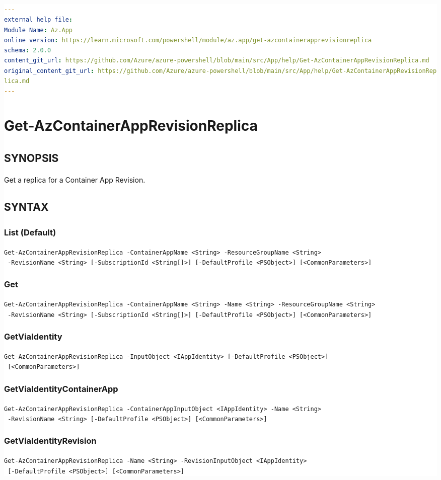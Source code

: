 ```yaml
---
external help file: 
Module Name: Az.App
online version: https://learn.microsoft.com/powershell/module/az.app/get-azcontainerapprevisionreplica
schema: 2.0.0
content_git_url: https://github.com/Azure/azure-powershell/blob/main/src/App/help/Get-AzContainerAppRevisionReplica.md
original_content_git_url: https://github.com/Azure/azure-powershell/blob/main/src/App/help/Get-AzContainerAppRevisionReplica.md
---
```


# Get-AzContainerAppRevisionReplica

## SYNOPSIS
Get a replica for a Container App Revision.

## SYNTAX

### List (Default)
```
Get-AzContainerAppRevisionReplica -ContainerAppName <String> -ResourceGroupName <String>
 -RevisionName <String> [-SubscriptionId <String[]>] [-DefaultProfile <PSObject>] [<CommonParameters>]
```

### Get
```
Get-AzContainerAppRevisionReplica -ContainerAppName <String> -Name <String> -ResourceGroupName <String>
 -RevisionName <String> [-SubscriptionId <String[]>] [-DefaultProfile <PSObject>] [<CommonParameters>]
```

### GetViaIdentity
```
Get-AzContainerAppRevisionReplica -InputObject <IAppIdentity> [-DefaultProfile <PSObject>]
 [<CommonParameters>]
```

### GetViaIdentityContainerApp
```
Get-AzContainerAppRevisionReplica -ContainerAppInputObject <IAppIdentity> -Name <String>
 -RevisionName <String> [-DefaultProfile <PSObject>] [<CommonParameters>]
```

### GetViaIdentityRevision
```
Get-AzContainerAppRevisionReplica -Name <String> -RevisionInputObject <IAppIdentity>
 [-DefaultProfile <PSObject>] [<CommonParameters>]
```
